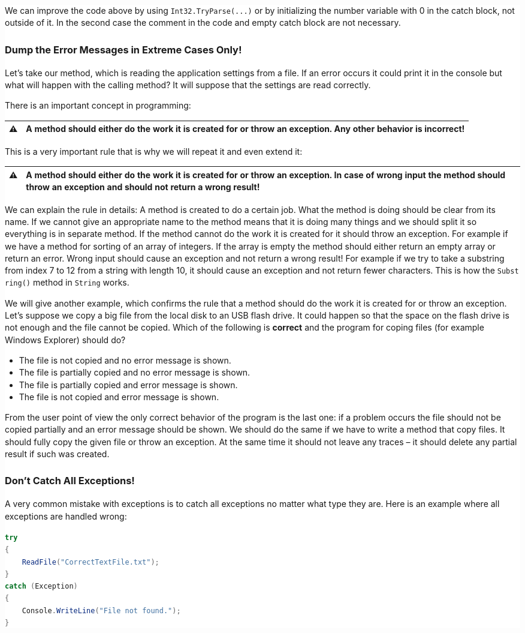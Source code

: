 We can improve the code above by using `Int32.TryParse(...)` or by initializing the number variable with 0 in the catch block, not outside of it. In the second case the comment in the code and empty catch block are not necessary.

### Dump the Error Messages in Extreme Cases Only!

Let’s take our method, which is reading the application settings from a file. If an error occurs it could print it in the console but what will happen with the calling method? It will suppose that the settings are read correctly.

There is an important concept in programming:

| :warning: | A method should either do the work it is created for or throw an exception. Any other behavior is incorrect! |
|:--:|:--|

This is a very important rule that is why we will repeat it and even extend it:

| :warning: | A method should either do the work it is created for or throw an exception. In case of wrong input the method should throw an exception and should not return a wrong result! |
|:--:|:--|

We can explain the rule in details: A method is created to do a certain job. What the method is doing should be clear from its name. If we cannot give an appropriate name to the method means that it is doing many things and we should split it so everything is in separate method. If the method cannot do the work it is created for it should throw an exception. For example if we have a method for sorting of an array of integers. If the array is empty the method should either return an empty array or return an error. Wrong input should cause an exception and not return a wrong result! For example if we try to take a substring from index 7 to 12 from a string with length 10, it should cause an exception and not return fewer characters. This is how the `Substring()` method in `String` works.

We will give another example, which confirms the rule that a method should do the work it is created for or throw an exception. Let’s suppose we copy a big file from the local disk to an USB flash drive. It could happen so that the space on the flash drive is not enough and the file cannot be copied. Which of the following is **correct** and the program for coping files (for example Windows Explorer) should do?

- The file is not copied and no error message is shown.
- The file is partially copied and no error message is shown.
- The file is partially copied and error message is shown.
- The file is not copied and error message is shown.

From the user point of view the only correct behavior of the program is the last one: if a problem occurs the file should not be copied partially and an error message should be shown. We should do the same if we have to write a method that copy files. It should fully copy the given file or throw an exception. At the same time it should not leave any traces – it should delete any partial result if such was created.

### Don’t Catch All Exceptions!

A very common mistake with exceptions is to catch all exceptions no matter what type they are. Here is an example where all exceptions are handled wrong:

```cs
try
{
	ReadFile("CorrectTextFile.txt");
}
catch (Exception)
{
	Console.WriteLine("File not found.");
}
```
